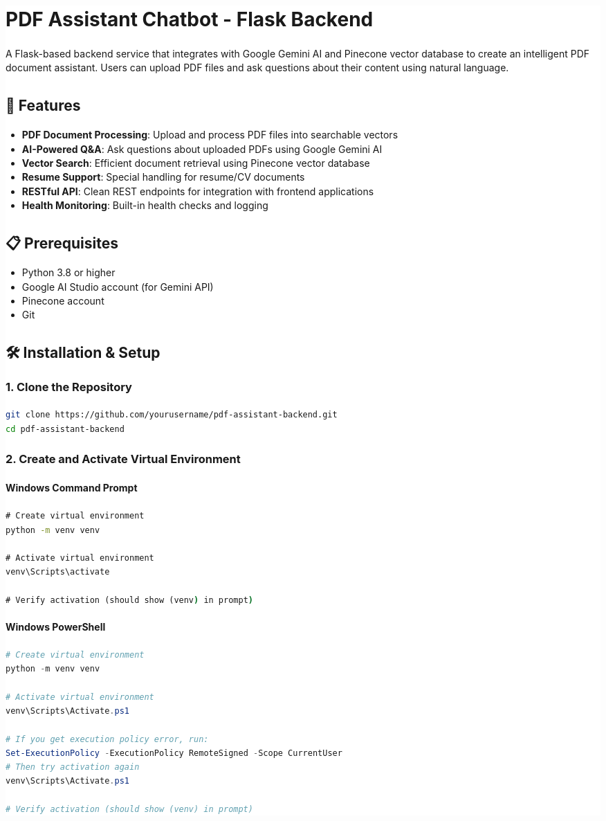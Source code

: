 # PDF Assistant Chatbot - Flask Backend

A Flask-based backend service that integrates with Google Gemini AI and Pinecone vector database to create an intelligent PDF document assistant. Users can upload PDF files and ask questions about their content using natural language.

## 🚀 Features

- **PDF Document Processing**: Upload and process PDF files into searchable vectors
- **AI-Powered Q&A**: Ask questions about uploaded PDFs using Google Gemini AI
- **Vector Search**: Efficient document retrieval using Pinecone vector database
- **Resume Support**: Special handling for resume/CV documents
- **RESTful API**: Clean REST endpoints for integration with frontend applications
- **Health Monitoring**: Built-in health checks and logging

## 📋 Prerequisites

- Python 3.8 or higher
- Google AI Studio account (for Gemini API)
- Pinecone account
- Git

## 🛠️ Installation & Setup

### 1. Clone the Repository

```bash
git clone https://github.com/yourusername/pdf-assistant-backend.git
cd pdf-assistant-backend
```

### 2. Create and Activate Virtual Environment

#### Windows Command Prompt
```cmd
# Create virtual environment
python -m venv venv

# Activate virtual environment
venv\Scripts\activate

# Verify activation (should show (venv) in prompt)
```

#### Windows PowerShell
```powershell
# Create virtual environment
python -m venv venv

# Activate virtual environment
venv\Scripts\Activate.ps1

# If you get execution policy error, run:
Set-ExecutionPolicy -ExecutionPolicy RemoteSigned -Scope CurrentUser
# Then try activation again
venv\Scripts\Activate.ps1

# Verify activation (should show (venv) in prompt)
```
